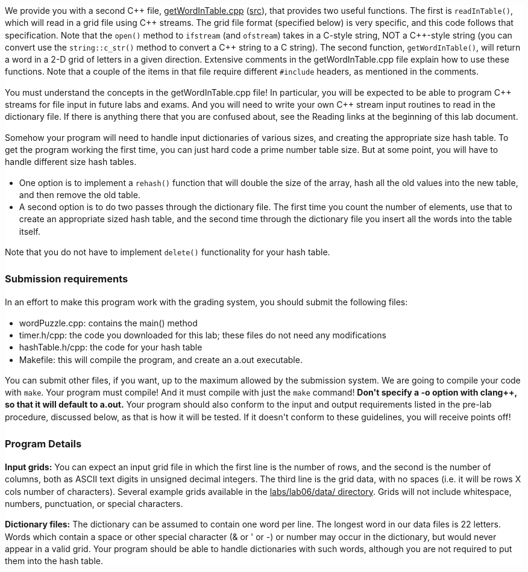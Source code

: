 We provide you with a second C++ file, [getWordInTable.cpp](code/getWordInTable.cpp.html) ([src](code/getWordInTable.cpp)), that provides two useful functions.  The first is `readInTable()`, which will read in a grid file using C++ streams.  The grid file format (specified below) is very specific, and this code follows that specification.  Note that the `open()` method to `ifstream` (and `ofstream`) takes in a C-style string, NOT a C++-style string (you can convert use the `string::c_str()` method to convert a C++ string to a C string).  The second function, `getWordInTable()`, will return a word in a 2-D grid of letters in a given direction.  Extensive comments in the getWordInTable.cpp file explain how to use these functions.  Note that a couple of the items in that file require different `#include` headers, as mentioned in the comments.

You must understand the concepts in the getWordInTable.cpp file!  In particular, you will be expected to be able to program C++ streams for file input in future labs and exams.  And you will need to write your own C++ stream input routines to read in the dictionary file.  If there is anything there that you are confused about, see the Reading links at the beginning of this lab document.

Somehow your program will need to handle input dictionaries of various sizes, and creating the appropriate size hash table.  To get the program working the first time, you can just hard code a prime number table size.  But at some point, you will have to handle different size hash tables.

- One option is to implement a `rehash()` function that will double the size of the array, hash all the old values into the new table, and then remove the old table.
- A second option is to do two passes through the dictionary file.  The first time you count the number of elements, use that to create an appropriate sized hash table, and the second time through the dictionary file you insert all the words into the table itself.

Note that you do not have to implement `delete()` functionality for your hash table.

### Submission requirements ###

In an effort to make this program work with the grading system, you should submit the following files:

- wordPuzzle.cpp: contains the main() method
- timer.h/cpp: the code you downloaded for this lab; these files do not need any modifications
- hashTable.h/cpp: the code for your hash table
- Makefile: this will compile the program, and create an a.out executable.

You can submit other files, if you want, up to the maximum allowed by the submission system.  We are going to compile your code with `make`.  Your program must compile!  And it must compile with just the `make` command!  **Don't specify a -o option with clang++, so that it will default to a.out.**  Your program should also conform to the input and output requirements listed in the pre-lab procedure, discussed below, as that is how it will be tested.  If it doesn't conform to these guidelines, you will receive points off!

### Program Details ###

**Input grids:** You can expect an input grid file in which the first line is the number of rows, and the second is the number of columns, both as ASCII text digits in unsigned decimal integers.  The third line is the grid data, with no spaces (i.e. it will be rows X cols number of characters).  Several example grids available in the [labs/lab06/data/ directory](data/).  Grids will not include whitespace, numbers, punctuation, or special characters.

**Dictionary files:** The dictionary can be assumed to contain one word per line. The longest word in our data files is 22 letters. Words which contain a space or other special character (& or ' or -) or number may occur in the dictionary, but would never appear in a valid grid.  Your program should be able to handle dictionaries with such words, although you are not required to put them into the hash table. 
